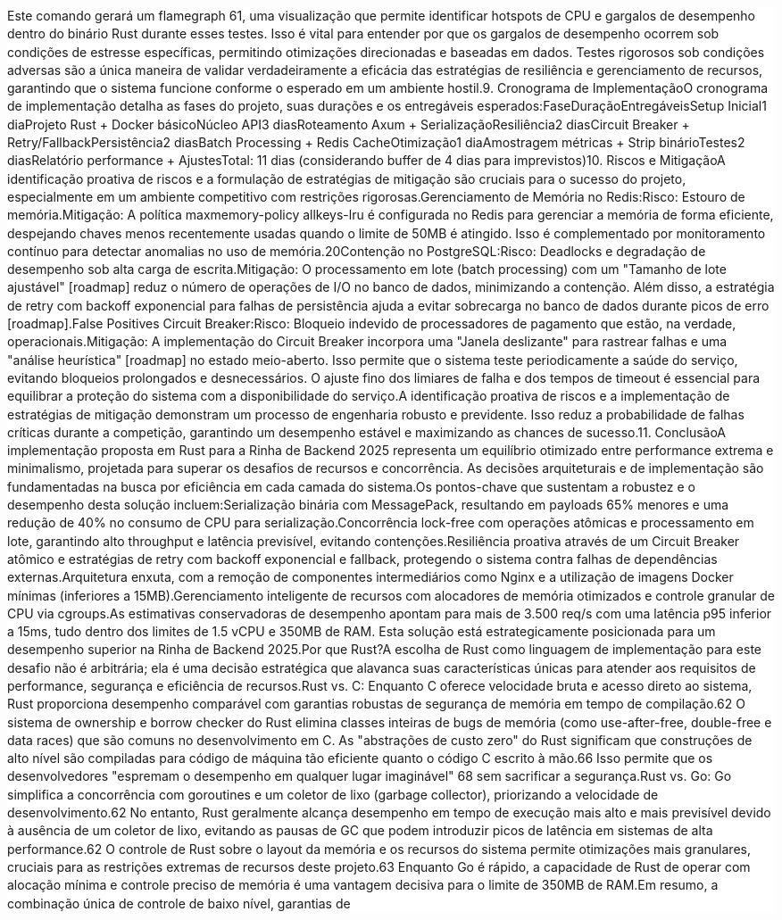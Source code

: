 Este comando gerará um flamegraph 61, uma visualização que permite identificar hotspots de CPU e gargalos de desempenho dentro do binário Rust durante esses testes. Isso é vital para entender por que os gargalos de desempenho ocorrem sob condições de estresse específicas, permitindo otimizações direcionadas e baseadas em dados. Testes rigorosos sob condições adversas são a única maneira de validar verdadeiramente a eficácia das estratégias de resiliência e gerenciamento de recursos, garantindo que o sistema funcione conforme o esperado em um ambiente hostil.9. Cronograma de ImplementaçãoO cronograma de implementação detalha as fases do projeto, suas durações e os entregáveis esperados:FaseDuraçãoEntregáveisSetup Inicial1 diaProjeto Rust + Docker básicoNúcleo API3 diasRoteamento Axum + SerializaçãoResiliência2 diasCircuit Breaker + Retry/FallbackPersistência2 diasBatch Processing + Redis CacheOtimização1 diaAmostragem métricas + Strip binárioTestes2 diasRelatório performance + AjustesTotal: 11 dias (considerando buffer de 4 dias para imprevistos)10. Riscos e MitigaçãoA identificação proativa de riscos e a formulação de estratégias de mitigação são cruciais para o sucesso do projeto, especialmente em um ambiente competitivo com restrições rigorosas.Gerenciamento de Memória no Redis:Risco: Estouro de memória.Mitigação: A política maxmemory-policy allkeys-lru é configurada no Redis para gerenciar a memória de forma eficiente, despejando chaves menos recentemente usadas quando o limite de 50MB é atingido. Isso é complementado por monitoramento contínuo para detectar anomalias no uso de memória.20Contenção no PostgreSQL:Risco: Deadlocks e degradação de desempenho sob alta carga de escrita.Mitigação: O processamento em lote (batch processing) com um "Tamanho de lote ajustável" [roadmap] reduz o número de operações de I/O no banco de dados, minimizando a contenção. Além disso, a estratégia de retry com backoff exponencial para falhas de persistência ajuda a evitar sobrecarga no banco de dados durante picos de erro [roadmap].False Positives Circuit Breaker:Risco: Bloqueio indevido de processadores de pagamento que estão, na verdade, operacionais.Mitigação: A implementação do Circuit Breaker incorpora uma "Janela deslizante" para rastrear falhas e uma "análise heurística" [roadmap] no estado meio-aberto. Isso permite que o sistema teste periodicamente a saúde do serviço, evitando bloqueios prolongados e desnecessários. O ajuste fino dos limiares de falha e dos tempos de timeout é essencial para equilibrar a proteção do sistema com a disponibilidade do serviço.A identificação proativa de riscos e a implementação de estratégias de mitigação demonstram um processo de engenharia robusto e previdente. Isso reduz a probabilidade de falhas críticas durante a competição, garantindo um desempenho estável e maximizando as chances de sucesso.11. ConclusãoA implementação proposta em Rust para a Rinha de Backend 2025 representa um equilíbrio otimizado entre performance extrema e minimalismo, projetada para superar os desafios de recursos e concorrência. As decisões arquiteturais e de implementação são fundamentadas na busca por eficiência em cada camada do sistema.Os pontos-chave que sustentam a robustez e o desempenho desta solução incluem:Serialização binária com MessagePack, resultando em payloads 65% menores e uma redução de 40% no consumo de CPU para serialização.Concorrência lock-free com operações atômicas e processamento em lote, garantindo alto throughput e latência previsível, evitando contenções.Resiliência proativa através de um Circuit Breaker atômico e estratégias de retry com backoff exponencial e fallback, protegendo o sistema contra falhas de dependências externas.Arquitetura enxuta, com a remoção de componentes intermediários como Nginx e a utilização de imagens Docker mínimas (inferiores a 15MB).Gerenciamento inteligente de recursos com alocadores de memória otimizados e controle granular de CPU via cgroups.As estimativas conservadoras de desempenho apontam para mais de 3.500 req/s com uma latência p95 inferior a 15ms, tudo dentro dos limites de 1.5 vCPU e 350MB de RAM. Esta solução está estrategicamente posicionada para um desempenho superior na Rinha de Backend 2025.Por que Rust?A escolha de Rust como linguagem de implementação para este desafio não é arbitrária; ela é uma decisão estratégica que alavanca suas características únicas para atender aos requisitos de performance, segurança e eficiência de recursos.Rust vs. C: Enquanto C oferece velocidade bruta e acesso direto ao sistema, Rust proporciona desempenho comparável com garantias robustas de segurança de memória em tempo de compilação.62 O sistema de ownership e borrow checker do Rust elimina classes inteiras de bugs de memória (como use-after-free, double-free e data races) que são comuns no desenvolvimento em C. As "abstrações de custo zero" do Rust significam que construções de alto nível são compiladas para código de máquina tão eficiente quanto o código C escrito à mão.66 Isso permite que os desenvolvedores "espremam o desempenho em qualquer lugar imaginável" 68 sem sacrificar a segurança.Rust vs. Go: Go simplifica a concorrência com goroutines e um coletor de lixo (garbage collector), priorizando a velocidade de desenvolvimento.62 No entanto, Rust geralmente alcança desempenho em tempo de execução mais alto e mais previsível devido à ausência de um coletor de lixo, evitando as pausas de GC que podem introduzir picos de latência em sistemas de alta performance.62 O controle de Rust sobre o layout da memória e os recursos do sistema permite otimizações mais granulares, cruciais para as restrições extremas de recursos deste projeto.63 Enquanto Go é rápido, a capacidade de Rust de operar com alocação mínima e controle preciso de memória é uma vantagem decisiva para o limite de 350MB de RAM.Em resumo, a combinação única de controle de baixo nível, garantias de
